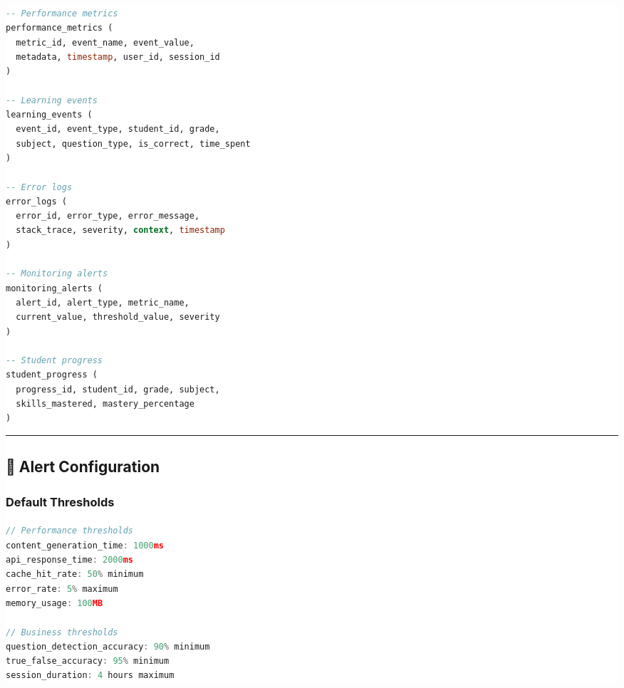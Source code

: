 ```sql
-- Performance metrics
performance_metrics (
  metric_id, event_name, event_value, 
  metadata, timestamp, user_id, session_id
)

-- Learning events
learning_events (
  event_id, event_type, student_id, grade, 
  subject, question_type, is_correct, time_spent
)

-- Error logs
error_logs (
  error_id, error_type, error_message, 
  stack_trace, severity, context, timestamp
)

-- Monitoring alerts
monitoring_alerts (
  alert_id, alert_type, metric_name, 
  current_value, threshold_value, severity
)

-- Student progress
student_progress (
  progress_id, student_id, grade, subject,
  skills_mastered, mastery_percentage
)
```

---

## 🚨 Alert Configuration

### Default Thresholds

```typescript
// Performance thresholds
content_generation_time: 1000ms
api_response_time: 2000ms
cache_hit_rate: 50% minimum
error_rate: 5% maximum
memory_usage: 100MB

// Business thresholds
question_detection_accuracy: 90% minimum
true_false_accuracy: 95% minimum
session_duration: 4 hours maximum
```
